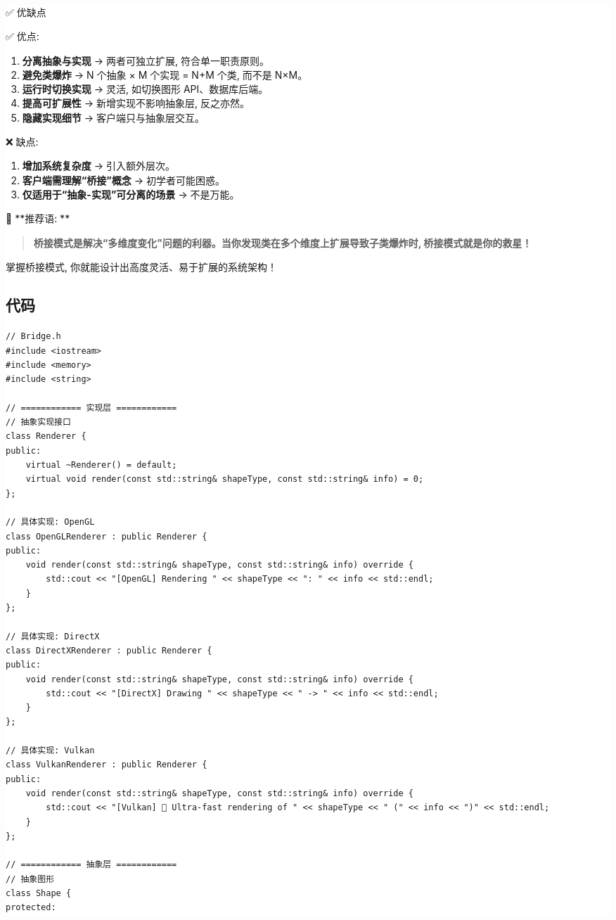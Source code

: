 ✅ 优缺点

✅ 优点: 

1. **分离抽象与实现** → 两者可独立扩展, 符合单一职责原则。
2. **避免类爆炸** → N 个抽象 × M 个实现 = N+M 个类, 而不是 N×M。
3. **运行时切换实现** → 灵活, 如切换图形 API、数据库后端。
4. **提高可扩展性** → 新增实现不影响抽象层, 反之亦然。
5. **隐藏实现细节** → 客户端只与抽象层交互。

❌ 缺点: 

1. **增加系统复杂度** → 引入额外层次。
2. **客户端需理解“桥接”概念** → 初学者可能困惑。
3. **仅适用于“抽象-实现”可分离的场景** → 不是万能。

🎯 **推荐语: **

> **桥接模式是解决“多维度变化”问题的利器。当你发现类在多个维度上扩展导致子类爆炸时, 桥接模式就是你的救星！**

掌握桥接模式, 你就能设计出高度灵活、易于扩展的系统架构！

## 代码

```
// Bridge.h
#include <iostream>
#include <memory>
#include <string>

// ============ 实现层 ============
// 抽象实现接口
class Renderer {
public:
    virtual ~Renderer() = default;
    virtual void render(const std::string& shapeType, const std::string& info) = 0;
};

// 具体实现: OpenGL
class OpenGLRenderer : public Renderer {
public:
    void render(const std::string& shapeType, const std::string& info) override {
        std::cout << "[OpenGL] Rendering " << shapeType << ": " << info << std::endl;
    }
};

// 具体实现: DirectX
class DirectXRenderer : public Renderer {
public:
    void render(const std::string& shapeType, const std::string& info) override {
        std::cout << "[DirectX] Drawing " << shapeType << " -> " << info << std::endl;
    }
};

// 具体实现: Vulkan
class VulkanRenderer : public Renderer {
public:
    void render(const std::string& shapeType, const std::string& info) override {
        std::cout << "[Vulkan] 🚀 Ultra-fast rendering of " << shapeType << " (" << info << ")" << std::endl;
    }
};

// ============ 抽象层 ============
// 抽象图形
class Shape {
protected:
```